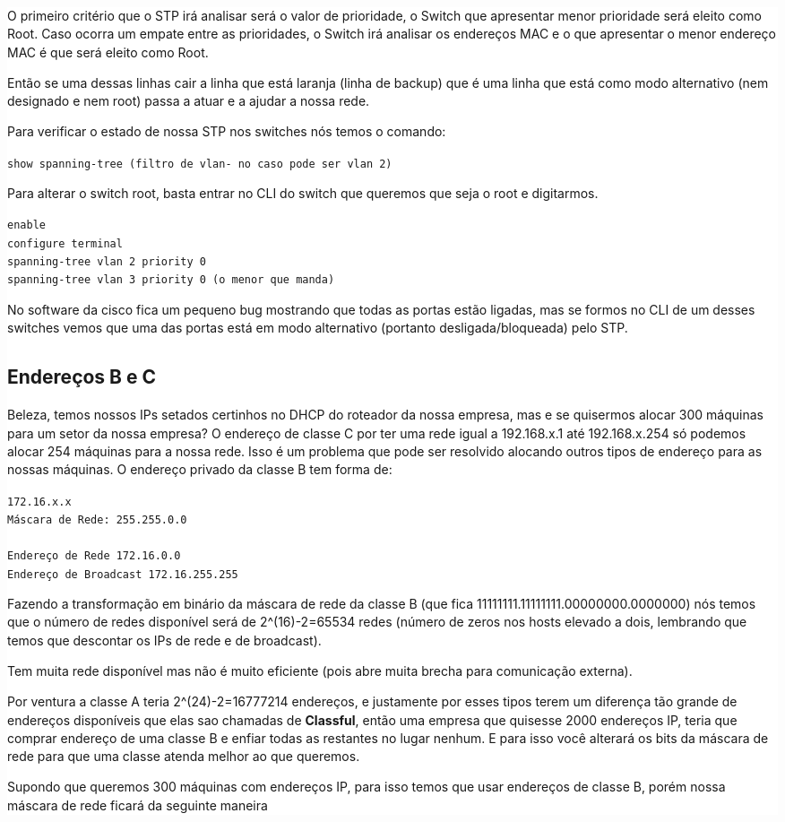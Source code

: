 O primeiro critério que o STP irá analisar será o valor de prioridade, o Switch que apresentar menor prioridade será eleito como Root. Caso ocorra um empate entre as prioridades, o Switch irá analisar os endereços MAC e o que apresentar o menor endereço MAC é que será eleito como Root.

Então se uma dessas linhas cair a linha que está laranja (linha de backup) que é uma linha que está como modo alternativo (nem designado e nem root) passa a atuar e a ajudar a nossa rede.

Para verificar o estado de nossa STP nos switches nós temos o comando:

```cisco
show spanning-tree (filtro de vlan- no caso pode ser vlan 2)
```

Para alterar o switch root, basta entrar no CLI do switch que queremos que seja o root e digitarmos.

```cisco
enable
configure terminal
spanning-tree vlan 2 priority 0
spanning-tree vlan 3 priority 0 (o menor que manda)
```

No software da cisco fica um pequeno bug mostrando que todas as portas estão ligadas, mas se formos no CLI de um desses switches vemos que uma das portas está em modo alternativo (portanto desligada/bloqueada) pelo STP.

## Endereços B e C

Beleza, temos nossos IPs setados certinhos no DHCP do roteador da nossa empresa, mas e se quisermos alocar 300 máquinas para um setor da nossa empresa? O endereço de classe C por ter uma rede igual a 192.168.x.1 até 192.168.x.254 só podemos alocar 254 máquinas para a nossa rede. Isso é um problema que pode ser resolvido alocando outros tipos de endereço para as nossas máquinas. O endereço privado da classe B tem forma de:

```
172.16.x.x
Máscara de Rede: 255.255.0.0

Endereço de Rede 172.16.0.0
Endereço de Broadcast 172.16.255.255
```

Fazendo a transformação em binário da máscara de rede da classe B (que fica 11111111.11111111.00000000.0000000) nós temos que o número de redes disponível será de 2^(16)-2=65534 redes (número de zeros nos hosts elevado a dois, lembrando que temos que descontar os IPs de rede e de broadcast).

Tem muita rede disponível mas não é muito eficiente (pois abre muita brecha para comunicação externa).

Por ventura a classe A teria 2^(24)-2=16777214 endereços, e justamente por esses tipos terem um diferença tão grande de endereços disponíveis que elas sao chamadas de **Classful**, então uma empresa que quisesse 2000 endereços IP, teria que comprar endereço de uma classe B e enfiar todas as restantes no lugar nenhum. E para isso você alterará os bits da máscara de rede para que uma classe atenda melhor ao que queremos.

Supondo que queremos 300 máquinas com endereços IP, para isso temos que usar endereços de classe B, porém nossa máscara de rede ficará da seguinte maneira
